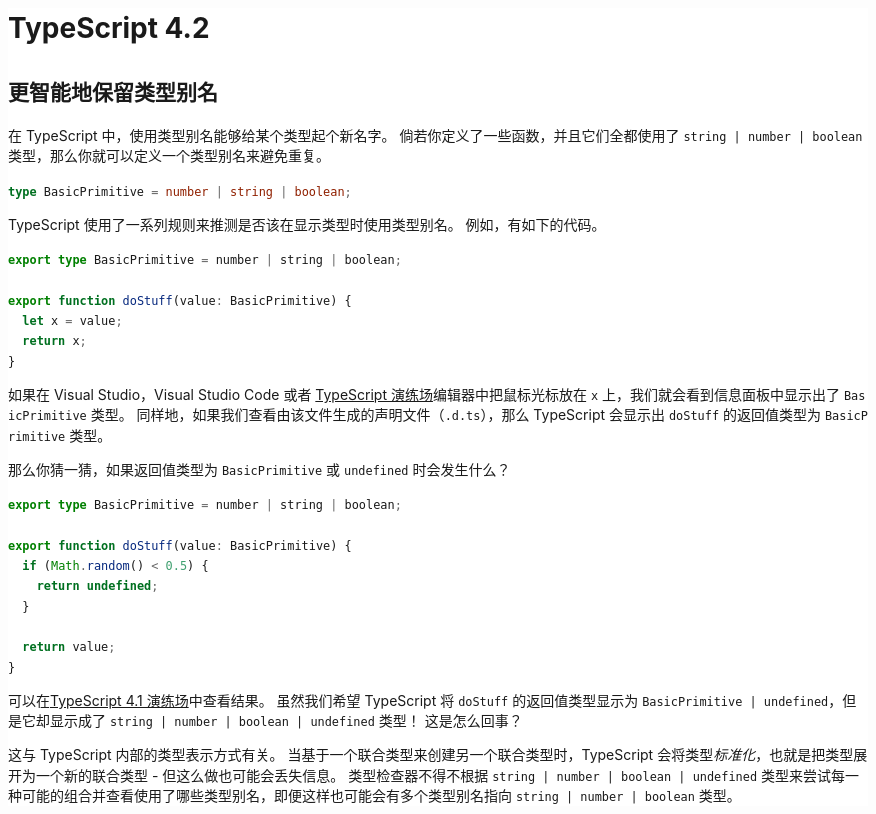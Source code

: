 # TypeScript 4.2

## 更智能地保留类型别名

在 TypeScript 中，使用类型别名能够给某个类型起个新名字。
倘若你定义了一些函数，并且它们全都使用了 `string | number | boolean` 类型，那么你就可以定义一个类型别名来避免重复。

```ts
type BasicPrimitive = number | string | boolean;
```

TypeScript 使用了一系列规则来推测是否该在显示类型时使用类型别名。
例如，有如下的代码。

```ts
export type BasicPrimitive = number | string | boolean;

export function doStuff(value: BasicPrimitive) {
  let x = value;
  return x;
}
```

如果在 Visual Studio，Visual Studio Code 或者 [TypeScript 演练场](https://www.typescriptlang.org/play?ts=4.1.3#code/KYDwDg9gTgLgBDAnmYcBCBDAzgSwMYAKUOAtjjDgG6oC8cAdgK4kBGwUcAPnFjMfQHMucFhAgAbYBnoBuAFBzQkWHABmjengoR6cACYQAyjEarVACkoZxjYAC502fEVLkqwAJRwA3nLj+4SXgQODorG2B5ALgoYBMoXRB5AF8gA)编辑器中把鼠标光标放在 `x` 上，我们就会看到信息面板中显示出了 `BasicPrimitive` 类型。
同样地，如果我们查看由该文件生成的声明文件（`.d.ts`），那么 TypeScript 会显示出 `doStuff` 的返回值类型为 `BasicPrimitive` 类型。

那么你猜一猜，如果返回值类型为 `BasicPrimitive` 或 `undefined` 时会发生什么？

```ts
export type BasicPrimitive = number | string | boolean;

export function doStuff(value: BasicPrimitive) {
  if (Math.random() < 0.5) {
    return undefined;
  }

  return value;
}
```

可以在[TypeScript 4.1 演练场](https://www.typescriptlang.org/play?ts=4.1.3#code/KYDwDg9gTgLgBDAnmYcBCBDAzgSwMYAKUOAtjjDgG6oC8cAdgK4kBGwUcAPnFjMfQHMucFhAgAbYBnoBuALAAoRQHplcABIRqHCPTgByACYQAyjEYAzC-pHBxEAO4IIPYKgcALDPAAqyYCZ4xGDwhjhYYOIYiFhwFtAIHqhQwOZQekgoAHQqagDqqGQCHvBe1HCgKHgwwIZw5M5wYPzw2Lm5cJ2YuITEZBTl3Iz0hsAWOPS1HR0sjPBs9k5+KIHB8AAsWQBMADT18BO8UnVhEVExcG0Kqh2dTKzswrz8QtyiElJ6QyNjE1PXykUlWg8Asw2qOF0cGMZksFgAFJQMOJGMAAFzobD4IikchUYAASjgAG9FJ1yTgLHB4QBZbweLJQaTGEjwokAHjgAAYsgBWImkhTk4WdFJpPTDUbjSaGeRC4UAX0UZOFYsY6TgSJRwDlcAVQA)中查看结果。
虽然我们希望 TypeScript 将 `doStuff` 的返回值类型显示为 `BasicPrimitive | undefined`，但是它却显示成了 `string | number | boolean | undefined` 类型！
这是怎么回事？

这与 TypeScript 内部的类型表示方式有关。
当基于一个联合类型来创建另一个联合类型时，TypeScript 会将类型*标准化*，也就是把类型展开为一个新的联合类型 - 但这么做也可能会丢失信息。
类型检查器不得不根据 `string | number | boolean | undefined` 类型来尝试每一种可能的组合并查看使用了哪些类型别名，即便这样也可能会有多个类型别名指向 `string | number | boolean` 类型。
